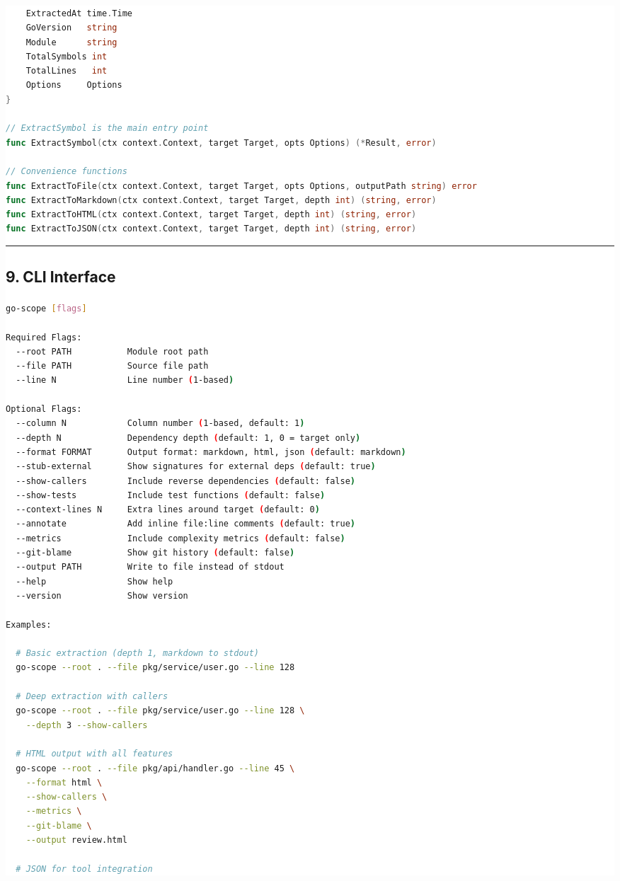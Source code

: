```go
    ExtractedAt time.Time
    GoVersion   string
    Module      string
    TotalSymbols int
    TotalLines   int
    Options     Options
}

// ExtractSymbol is the main entry point
func ExtractSymbol(ctx context.Context, target Target, opts Options) (*Result, error)

// Convenience functions
func ExtractToFile(ctx context.Context, target Target, opts Options, outputPath string) error
func ExtractToMarkdown(ctx context.Context, target Target, depth int) (string, error)
func ExtractToHTML(ctx context.Context, target Target, depth int) (string, error)
func ExtractToJSON(ctx context.Context, target Target, depth int) (string, error)
```

---

## 9. CLI Interface

```bash
go-scope [flags]

Required Flags:
  --root PATH           Module root path
  --file PATH           Source file path
  --line N              Line number (1-based)

Optional Flags:
  --column N            Column number (1-based, default: 1)
  --depth N             Dependency depth (default: 1, 0 = target only)
  --format FORMAT       Output format: markdown, html, json (default: markdown)
  --stub-external       Show signatures for external deps (default: true)
  --show-callers        Include reverse dependencies (default: false)
  --show-tests          Include test functions (default: false)
  --context-lines N     Extra lines around target (default: 0)
  --annotate            Add inline file:line comments (default: true)
  --metrics             Include complexity metrics (default: false)
  --git-blame           Show git history (default: false)
  --output PATH         Write to file instead of stdout
  --help                Show help
  --version             Show version

Examples:

  # Basic extraction (depth 1, markdown to stdout)
  go-scope --root . --file pkg/service/user.go --line 128

  # Deep extraction with callers
  go-scope --root . --file pkg/service/user.go --line 128 \
    --depth 3 --show-callers

  # HTML output with all features
  go-scope --root . --file pkg/api/handler.go --line 45 \
    --format html \
    --show-callers \
    --metrics \
    --git-blame \
    --output review.html

  # JSON for tool integration
```